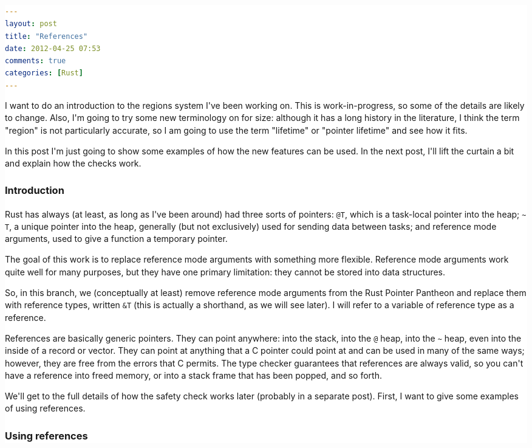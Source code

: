 ```yaml
---
layout: post
title: "References"
date: 2012-04-25 07:53
comments: true
categories: [Rust]
---
```


I want to do an introduction to the regions system I've been working
on.  This is work-in-progress, so some of the details are likely to
change.  Also, I'm going to try some new terminology on for size:
although it has a long history in the literature, I think the term
"region" is not particularly accurate, so I am going to use the term
"lifetime" or "pointer lifetime" and see how it fits.

In this post I'm just going to show some examples of how the new
features can be used.  In the next post, I'll lift the curtain a bit
and explain how the checks work.

### Introduction

Rust has always (at least, as long as I've been around) had three
sorts of pointers: `@T`, which is a task-local pointer into the heap;
`~T`, a unique pointer into the heap, generally (but not exclusively)
used for sending data between tasks; and reference mode arguments,
used to give a function a temporary pointer.

The goal of this work is to replace reference mode arguments with
something more flexible.  Reference mode arguments work quite well for
many purposes, but they have one primary limitation: they cannot be
stored into data structures.

So, in this branch, we (conceptually at least) remove reference mode
arguments from the Rust Pointer Pantheon and replace them with
reference types, written `&T` (this is actually a shorthand, as we
will see later).  I will refer to a variable of reference type as a
reference.

References are basically generic pointers.  They can point anywhere:
into the stack, into the `@` heap, into the `~` heap, even into the
inside of a record or vector.  They can point at anything that a C
pointer could point at and can be used in many of the same ways;
however, they are free from the errors that C permits.  The type
checker guarantees that references are always valid, so you can't have
a reference into freed memory, or into a stack frame that has been
popped, and so forth.

We'll get to the full details of how the safety check works later
(probably in a separate post).  First, I want to give some examples of
using references.

### Using references
